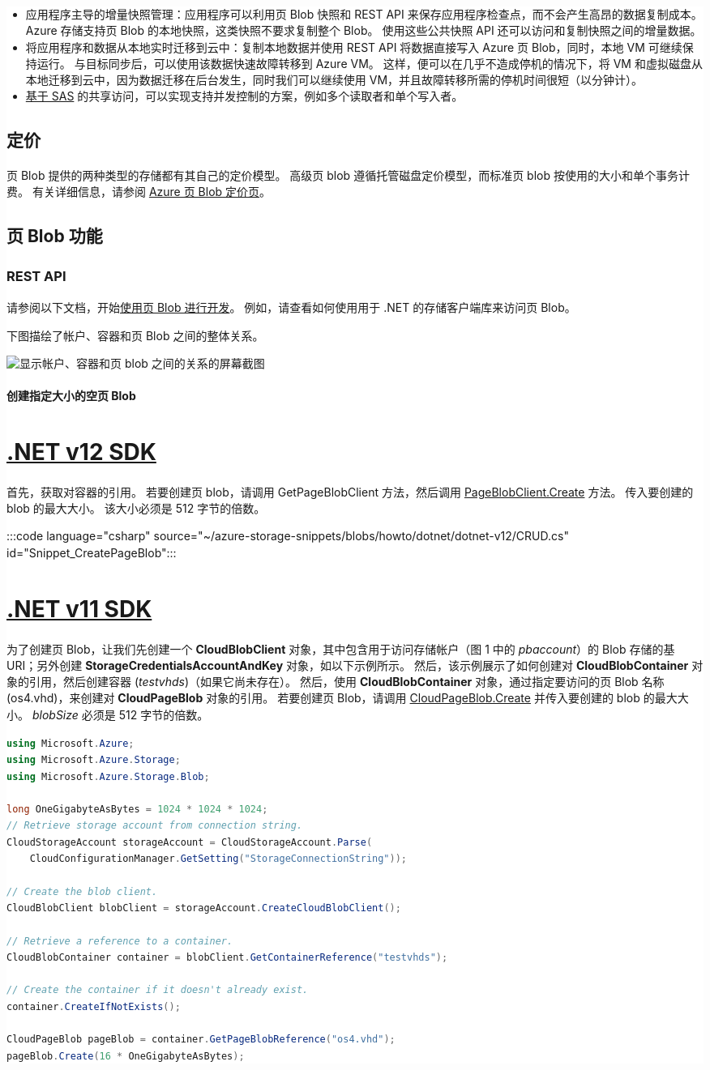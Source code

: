 - 应用程序主导的增量快照管理：应用程序可以利用页 Blob 快照和 REST API 来保存应用程序检查点，而不会产生高昂的数据复制成本。 Azure 存储支持页 Blob 的本地快照，这类快照不要求复制整个 Blob。 使用这些公共快照 API 还可以访问和复制快照之间的增量数据。
- 将应用程序和数据从本地实时迁移到云中：复制本地数据并使用 REST API 将数据直接写入 Azure 页 Blob，同时，本地 VM 可继续保持运行。 与目标同步后，可以使用该数据快速故障转移到 Azure VM。 这样，便可以在几乎不造成停机的情况下，将 VM 和虚拟磁盘从本地迁移到云中，因为数据迁移在后台发生，同时我们可以继续使用 VM，并且故障转移所需的停机时间很短（以分钟计）。
- [基于 SAS](../common/storage-sas-overview.md) 的共享访问，可以实现支持并发控制的方案，例如多个读取者和单个写入者。

## <a name="pricing"></a>定价

页 Blob 提供的两种类型的存储都有其自己的定价模型。 高级页 blob 遵循托管磁盘定价模型，而标准页 blob 按使用的大小和单个事务计费。 有关详细信息，请参阅 [Azure 页 Blob 定价页](https://azure.microsoft.com/pricing/details/storage/page-blobs/)。

## <a name="page-blob-features"></a>页 Blob 功能

### <a name="rest-api"></a>REST API

请参阅以下文档，开始[使用页 Blob 进行开发](./storage-quickstart-blobs-dotnet.md)。 例如，请查看如何使用用于 .NET 的存储客户端库来访问页 Blob。

下图描绘了帐户、容器和页 Blob 之间的整体关系。

![显示帐户、容器和页 blob 之间的关系的屏幕截图](./media/storage-blob-pageblob-overview/storage-blob-pageblob-overview-figure1.png)

#### <a name="creating-an-empty-page-blob-of-a-specified-size"></a>创建指定大小的空页 Blob

# <a name="net-v12-sdk"></a>[.NET v12 SDK](#tab/dotnet)

首先，获取对容器的引用。 若要创建页 blob，请调用 GetPageBlobClient 方法，然后调用 [PageBlobClient.Create](/dotnet/api/azure.storage.blobs.specialized.pageblobclient.create) 方法。 传入要创建的 blob 的最大大小。 该大小必须是 512 字节的倍数。

:::code language="csharp" source="~/azure-storage-snippets/blobs/howto/dotnet/dotnet-v12/CRUD.cs" id="Snippet_CreatePageBlob":::

# <a name="net-v11-sdk"></a>[.NET v11 SDK](#tab/dotnet11)

为了创建页 Blob，让我们先创建一个 **CloudBlobClient** 对象，其中包含用于访问存储帐户（图 1 中的 *pbaccount*）的 Blob 存储的基 URI；另外创建 **StorageCredentialsAccountAndKey** 对象，如以下示例所示。 然后，该示例展示了如何创建对 **CloudBlobContainer** 对象的引用，然后创建容器 (*testvhds*)（如果它尚未存在）。 然后，使用 **CloudBlobContainer** 对象，通过指定要访问的页 Blob 名称 (os4.vhd)，来创建对 **CloudPageBlob** 对象的引用。 若要创建页 Blob，请调用 [CloudPageBlob.Create](/dotnet/api/microsoft.azure.storage.blob.cloudpageblob.create) 并传入要创建的 blob 的最大大小。 *blobSize* 必须是 512 字节的倍数。

```csharp
using Microsoft.Azure;
using Microsoft.Azure.Storage;
using Microsoft.Azure.Storage.Blob;

long OneGigabyteAsBytes = 1024 * 1024 * 1024;
// Retrieve storage account from connection string.
CloudStorageAccount storageAccount = CloudStorageAccount.Parse(
    CloudConfigurationManager.GetSetting("StorageConnectionString"));

// Create the blob client.
CloudBlobClient blobClient = storageAccount.CreateCloudBlobClient();

// Retrieve a reference to a container.
CloudBlobContainer container = blobClient.GetContainerReference("testvhds");

// Create the container if it doesn't already exist.
container.CreateIfNotExists();

CloudPageBlob pageBlob = container.GetPageBlobReference("os4.vhd");
pageBlob.Create(16 * OneGigabyteAsBytes);
```
